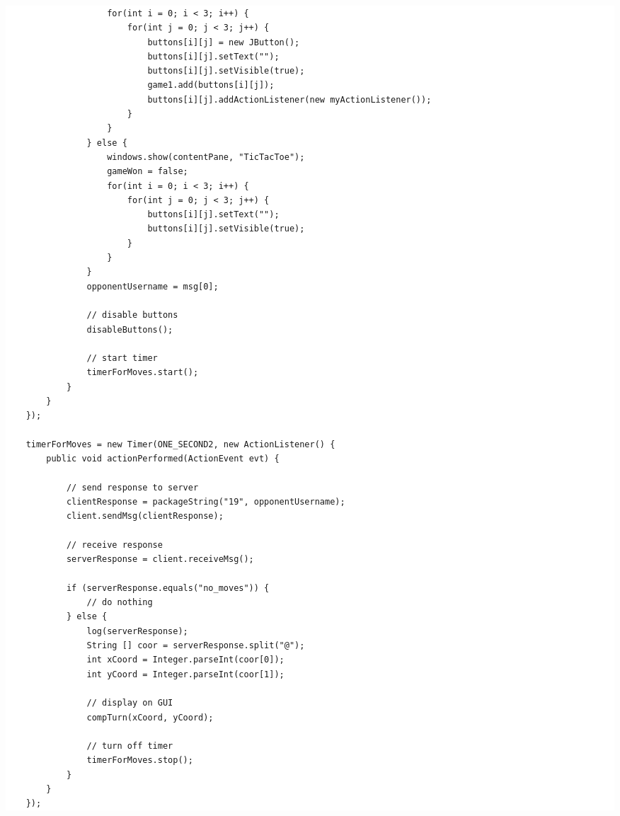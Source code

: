 						for(int i = 0; i < 3; i++) {              
							for(int j = 0; j < 3; j++) {
								buttons[i][j] = new JButton();                 
								buttons[i][j].setText("");
								buttons[i][j].setVisible(true);
								game1.add(buttons[i][j]); 
								buttons[i][j].addActionListener(new myActionListener());
							}
						}
					} else {
						windows.show(contentPane, "TicTacToe");
						gameWon = false;
						for(int i = 0; i < 3; i++) {              
							for(int j = 0; j < 3; j++) {
								buttons[i][j].setText("");
								buttons[i][j].setVisible(true);
							}
						}
					}
					opponentUsername = msg[0];
					
					// disable buttons
					disableButtons();
					
					// start timer
					timerForMoves.start();
				}	
			}
		});
		
		timerForMoves = new Timer(ONE_SECOND2, new ActionListener() {
			public void actionPerformed(ActionEvent evt) {
				
				// send response to server
				clientResponse = packageString("19", opponentUsername);
				client.sendMsg(clientResponse);
				
				// receive response
				serverResponse = client.receiveMsg();
				
				if (serverResponse.equals("no_moves")) {
					// do nothing
				} else {
					log(serverResponse);
					String [] coor = serverResponse.split("@");
					int xCoord = Integer.parseInt(coor[0]);
					int yCoord = Integer.parseInt(coor[1]);
					
					// display on GUI
					compTurn(xCoord, yCoord);
					
					// turn off timer
					timerForMoves.stop();
				}
			}
		});
		